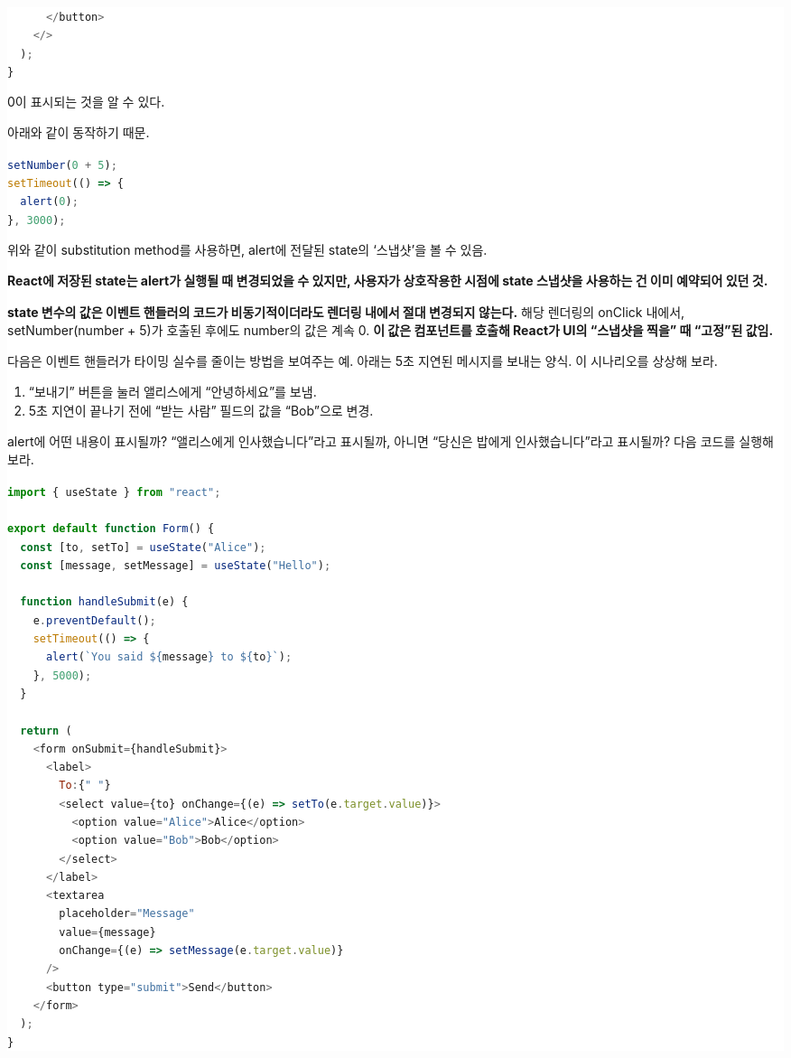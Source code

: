 ```javascript
      </button>
    </>
  );
}
```

0이 표시되는 것을 알 수 있다.

아래와 같이 동작하기 때문.

```javascript
setNumber(0 + 5);
setTimeout(() => {
  alert(0);
}, 3000);
```

위와 같이 substitution method를 사용하면, alert에 전달된 state의 ‘스냅샷’을 볼 수 있음.

**React에 저장된 state는 alert가 실행될 때 변경되었을 수 있지만, 사용자가 상호작용한 시점에 state 스냅샷을 사용하는 건 이미 예약되어 있던 것.**

**state 변수의 값은 이벤트 핸들러의 코드가 비동기적이더라도 렌더링 내에서 절대 변경되지 않는다.** 해당 렌더링의 onClick 내에서, setNumber(number + 5)가 호출된 후에도 number의 값은 계속 0. **이 값은 컴포넌트를 호출해 React가 UI의 “스냅샷을 찍을” 때 “고정”된 값임.**

다음은 이벤트 핸들러가 타이밍 실수를 줄이는 방법을 보여주는 예. 아래는 5초 지연된 메시지를 보내는 양식. 이 시나리오를 상상해 보라.

1. “보내기” 버튼을 눌러 앨리스에게 “안녕하세요”를 보냄.
2. 5초 지연이 끝나기 전에 “받는 사람” 필드의 값을 “Bob”으로 변경.

alert에 어떤 내용이 표시될까? “앨리스에게 인사했습니다”라고 표시될까, 아니면 “당신은 밥에게 인사했습니다”라고 표시될까? 다음 코드를 실행해보라.

```javascript
import { useState } from "react";

export default function Form() {
  const [to, setTo] = useState("Alice");
  const [message, setMessage] = useState("Hello");

  function handleSubmit(e) {
    e.preventDefault();
    setTimeout(() => {
      alert(`You said ${message} to ${to}`);
    }, 5000);
  }

  return (
    <form onSubmit={handleSubmit}>
      <label>
        To:{" "}
        <select value={to} onChange={(e) => setTo(e.target.value)}>
          <option value="Alice">Alice</option>
          <option value="Bob">Bob</option>
        </select>
      </label>
      <textarea
        placeholder="Message"
        value={message}
        onChange={(e) => setMessage(e.target.value)}
      />
      <button type="submit">Send</button>
    </form>
  );
}
```
